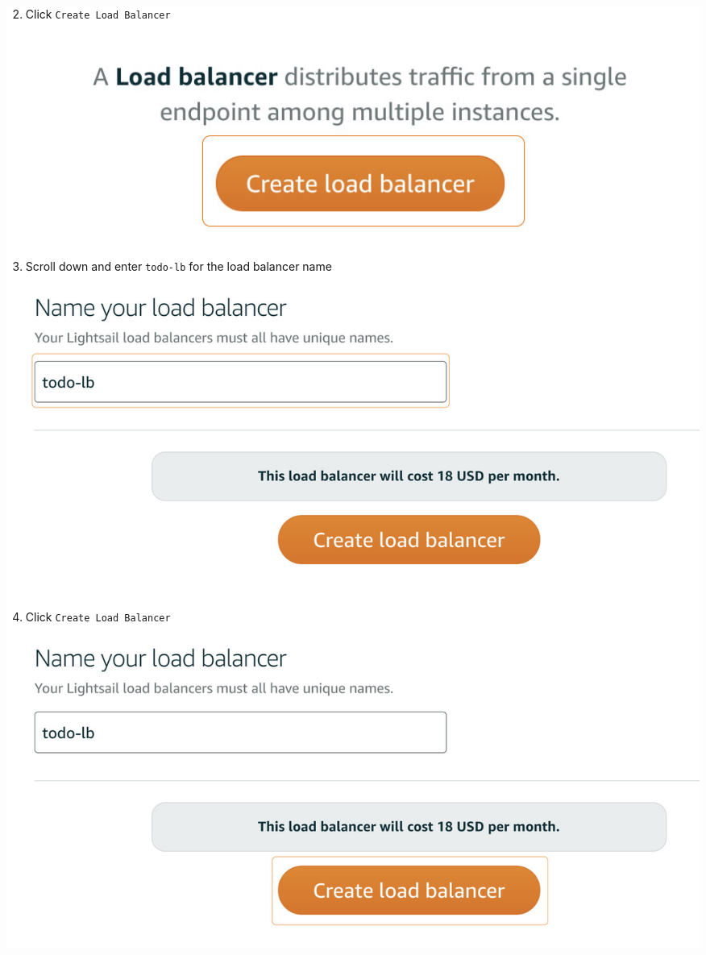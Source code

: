 2) Click `Create Load Balancer`

    ![](./images/2-4-2.jpg)

3) Scroll down and enter `todo-lb` for the load balancer name

    ![](./images/2-4-3.jpg)

4) Click `Create Load Balancer`

    ![](./images/2-4-4.jpg)
